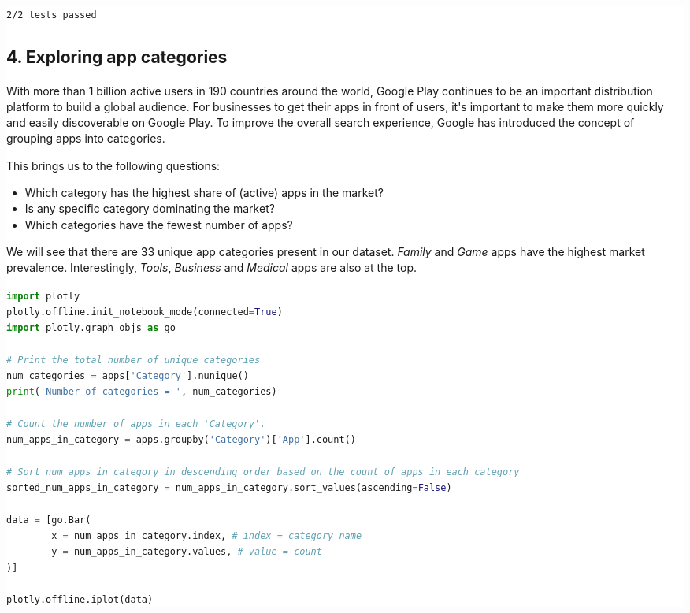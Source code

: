 




    2/2 tests passed




## 4. Exploring app categories
<p>With more than 1 billion active users in 190 countries around the world, Google Play continues to be an important distribution platform to build a global audience. For businesses to get their apps in front of users, it's important to make them more quickly and easily discoverable on Google Play. To improve the overall search experience, Google has introduced the concept of grouping apps into categories.</p>
<p>This brings us to the following questions:</p>
<ul>
<li>Which category has the highest share of (active) apps in the market? </li>
<li>Is any specific category dominating the market?</li>
<li>Which categories have the fewest number of apps?</li>
</ul>
<p>We will see that there are 33 unique app categories present in our dataset. <em>Family</em> and <em>Game</em> apps have the highest market prevalence. Interestingly, <em>Tools</em>, <em>Business</em> and <em>Medical</em> apps are also at the top.</p>


```python
import plotly
plotly.offline.init_notebook_mode(connected=True)
import plotly.graph_objs as go

# Print the total number of unique categories
num_categories = apps['Category'].nunique()
print('Number of categories = ', num_categories)

# Count the number of apps in each 'Category'. 
num_apps_in_category = apps.groupby('Category')['App'].count()

# Sort num_apps_in_category in descending order based on the count of apps in each category
sorted_num_apps_in_category = num_apps_in_category.sort_values(ascending=False)

data = [go.Bar(
        x = num_apps_in_category.index, # index = category name
        y = num_apps_in_category.values, # value = count
)]

plotly.offline.iplot(data)
```


<script type="text/javascript">window.PlotlyConfig = {MathJaxConfig: 'local'};</script><script type="text/javascript">if (window.MathJax) {MathJax.Hub.Config({SVG: {font: "STIX-Web"}});}</script><script>requirejs.config({paths: { 'plotly': ['https://cdn.plot.ly/plotly-latest.min']},});if(!window._Plotly) {require(['plotly'],function(plotly) {window._Plotly=plotly;});}</script>

